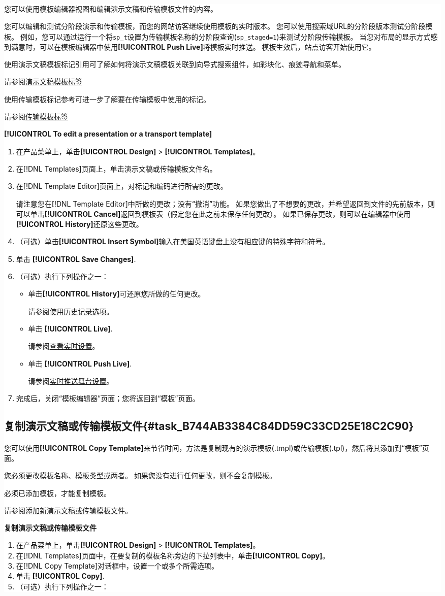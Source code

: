 您可以使用模板编辑器视图和编辑演示文稿和传输模板文件的内容。



您可以编辑和测试分阶段演示和传输模板，而您的网站访客继续使用模板的实时版本。 您可以使用搜索域URL的分阶段版本测试分阶段模板。 例如，您可以通过运行一个将`sp_t`设置为传输模板名称的分阶段查询(`sp_staged=1`)来测试分阶段传输模板。 当您对布局的显示方式感到满意时，可以在模板编辑器中使用&#x200B;**[!UICONTROL Push Live]**&#x200B;将模板实时推送。 模板生效后，站点访客开始使用它。

使用演示文稿模板标记引用可了解如何将演示文稿模板关联到向导式搜索组件，如彩块化、痕迹导航和菜单。

请参阅[演示文稿模板标签](../c-appendices/c-templates.md#reference_F1BBF616BCEC4AD7B2548ECD3CA74C64)

使用传输模板标记参考可进一步了解要在传输模板中使用的标记。

请参阅[传输模板标签](../c-appendices/c-templates.md#reference_227D199F5A7248049BE1D405C0584751)

**[!UICONTROL To edit a presentation or a transport template]**

1. 在产品菜单上，单击&#x200B;**[!UICONTROL Design]** > **[!UICONTROL Templates]**。
1. 在[!DNL Templates]页面上，单击演示文稿或传输模板文件名。
1. 在[!DNL Template Editor]页面上，对标记和编码进行所需的更改。

   请注意您在[!DNL Template Editor]中所做的更改；没有“撤消”功能。 如果您做出了不想要的更改，并希望返回到文件的先前版本，则可以单击&#x200B;**[!UICONTROL Cancel]**&#x200B;返回到模板表（假定您在此之前未保存任何更改）。 如果已保存更改，则可以在编辑器中使用&#x200B;**[!UICONTROL History]**&#x200B;还原这些更改。
1. （可选）单击&#x200B;**[!UICONTROL Insert Symbol]**&#x200B;输入在美国英语键盘上没有相应键的特殊字符和符号。
1. 单击 **[!UICONTROL Save Changes]**.
1. （可选）执行下列操作之一：

   * 单击&#x200B;**[!UICONTROL History]**&#x200B;可还原您所做的任何更改。

      请参阅[使用历史记录选项](../t-using-the-history-option.md#task_70DD3F87A67242BBBD2CB27156F43002)。

   * 单击 **[!UICONTROL Live]**.

      请参阅[查看实时设置](../c-about-staging.md#task_401A0EBDB5DB4D4CA933CBA7BECDC10F)。

   * 单击 **[!UICONTROL Push Live]**.

      请参阅[实时推送舞台设置](../c-about-staging.md#task_44306783B4C0408AAA58B471DAF2D9A4)。

1. 完成后，关闭“模板编辑器”页面；您将返回到“模板”页面。

## 复制演示文稿或传输模板文件{#task_B744AB3384C84DD59C33CD25E18C2C90}

您可以使用&#x200B;**[!UICONTROL Copy Template]**&#x200B;来节省时间，方法是复制现有的演示模板(.tmpl)或传输模板(.tpl)，然后将其添加到“模板”页面。



您必须更改模板名称、模板类型或两者。 如果您没有进行任何更改，则不会复制模板。

必须已添加模板，才能复制模板。

请参阅[添加新演示文稿或传输模板文件](../c-about-design-menu/c-about-templates.md#task_73199757B6E748CAA604902FF913F012)。

**复制演示文稿或传输模板文件**

1. 在产品菜单上，单击&#x200B;**[!UICONTROL Design]** > **[!UICONTROL Templates]**。
1. 在[!DNL Templates]页面中，在要复制的模板名称旁边的下拉列表中，单击&#x200B;**[!UICONTROL Copy]**。
1. 在[!DNL Copy Template]对话框中，设置一个或多个所需选项。
1. 单击 **[!UICONTROL Copy]**.
1. （可选）执行下列操作之一：

